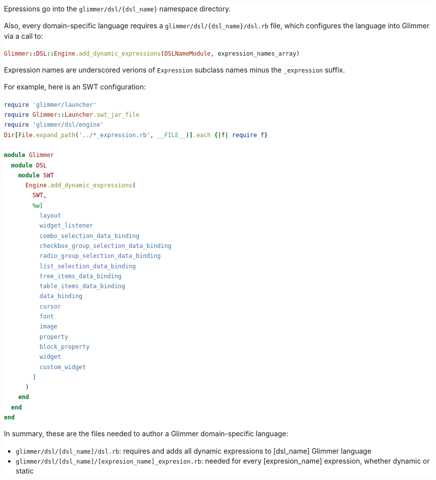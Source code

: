 Epressions go into the `glimmer/dsl/{dsl_name}` namespace directory.

Also, every domain-specific language requires a `glimmer/dsl/{dsl_name}/dsl.rb` file, which configures the language into Glimmer via a call to:

```ruby
Glimmer::DSL::Engine.add_dynamic_expressions(DSLNameModule, expression_names_array)
```

Expression names are underscored verions of `Expression` subclass names minus the `_expression` suffix.

For example, here is an SWT configuration:

```ruby
require 'glimmer/launcher'
require Glimmer::Launcher.swt_jar_file
require 'glimmer/dsl/engine'
Dir[File.expand_path('../*_expression.rb', __FILE__)].each {|f| require f}

module Glimmer
  module DSL
    module SWT
      Engine.add_dynamic_expressions(
        SWT,
        %w[
          layout
          widget_listener
          combo_selection_data_binding
          checkbox_group_selection_data_binding
          radio_group_selection_data_binding
          list_selection_data_binding
          tree_items_data_binding
          table_items_data_binding
          data_binding
          cursor
          font
          image
          property
          block_property
          widget
          custom_widget
        ]
      )
    end
  end
end
```

In summary, these are the files needed to author a Glimmer domain-specific language:
- `glimmer/dsl/[dsl_name]/dsl.rb`: requires and adds all dynamic expressions to [dsl_name] Glimmer language
- `glimmer/dsl/[dsl_name]/[expresion_name]_expresion.rb`: needed for every [expresion_name] expression, whether dynamic or static
